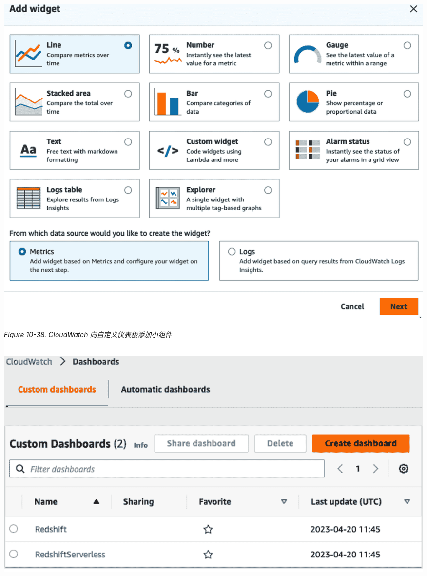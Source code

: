 ![向自定义仪表板添加小组件](img/ardg_1038.png)

###### Figure 10-38\. CloudWatch 向自定义仪表板添加小组件

![创建自定义仪表板](img/ardg_1039.png)
